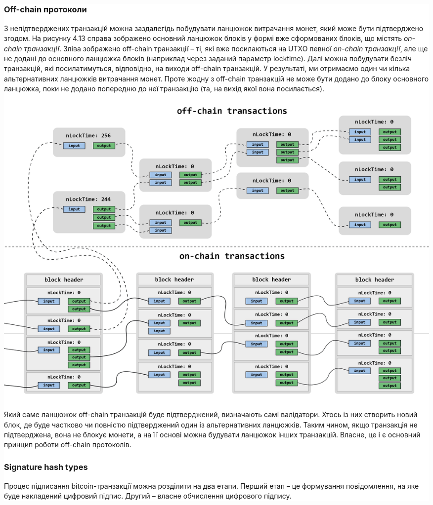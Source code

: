 ### Off-chain протоколи

З непідтверджених транзакцій можна заздалегідь побудувати ланцюжок витрачання монет, який може бути підтверджено згодом. На рисунку 4.13 справа зображено основний ланцюжок блоків у формі вже сформованих блоків, що містять *on-chain транзакції*. Зліва зображено off-chain транзакції – ті, які вже посилаються на UTXO певної *on-chain транзакції*, але ще не додані до основного ланцюжка блоків (наприклад через заданий параметр locktime). Далі можна побудувати безліч транзакцій, які посилатимуться, відповідно, на виходи off-chain транзакцій. У результаті, ми отримаємо один чи кілька альтернативних ланцюжків витрачання монет. Проте жодну з off-chain транзакцій не може бути додано до блоку основного ланцюжка, поки не додано попередню до неї транзакцію (та, на вихід якої вона посилається).

![Рисунок 4.13 – Принцип функціонування off-chain протоколів](/resources/img/volume-1/4.1-how-do-bitcoin-transactions-work/4.13-how-off-chain-protocol-work.png)

Який саме ланцюжок off-chain транзакцій буде підтверджений, визначають самі валідатори. Хтось із них створить новий блок, де буде частково чи повністю підтверджений один із альтернативних ланцюжків. Таким чином, якщо транзакція не підтверджена, вона не блокує монети, а на її основі можна будувати ланцюжок інших транзакцій. Власне, це і є основний принцип роботи off-chain протоколів.

### Signature hash types

Процес підписання bitcoin-транзакції можна розділити на два етапи. Перший етап – це формування повідомлення, на яке буде накладений цифровий підпис. Другий – власне обчислення цифрового підпису.
